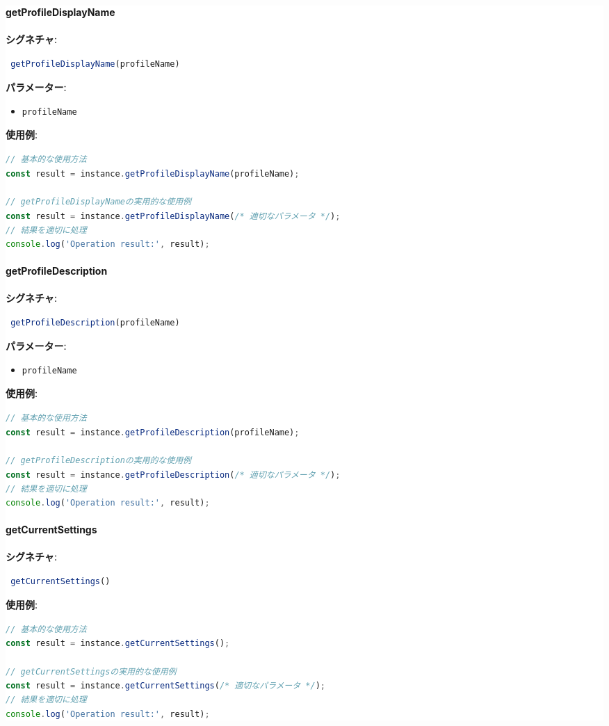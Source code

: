 #### getProfileDisplayName

**シグネチャ**:
```javascript
 getProfileDisplayName(profileName)
```

**パラメーター**:
- `profileName`

**使用例**:
```javascript
// 基本的な使用方法
const result = instance.getProfileDisplayName(profileName);

// getProfileDisplayNameの実用的な使用例
const result = instance.getProfileDisplayName(/* 適切なパラメータ */);
// 結果を適切に処理
console.log('Operation result:', result);
```

#### getProfileDescription

**シグネチャ**:
```javascript
 getProfileDescription(profileName)
```

**パラメーター**:
- `profileName`

**使用例**:
```javascript
// 基本的な使用方法
const result = instance.getProfileDescription(profileName);

// getProfileDescriptionの実用的な使用例
const result = instance.getProfileDescription(/* 適切なパラメータ */);
// 結果を適切に処理
console.log('Operation result:', result);
```

#### getCurrentSettings

**シグネチャ**:
```javascript
 getCurrentSettings()
```

**使用例**:
```javascript
// 基本的な使用方法
const result = instance.getCurrentSettings();

// getCurrentSettingsの実用的な使用例
const result = instance.getCurrentSettings(/* 適切なパラメータ */);
// 結果を適切に処理
console.log('Operation result:', result);
```
